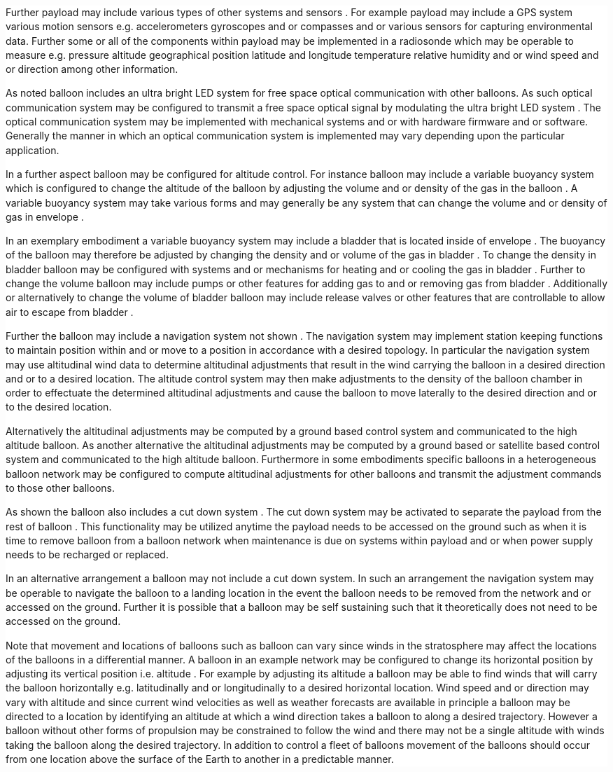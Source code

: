 Further payload may include various types of other systems and sensors . For example payload may include a GPS system various motion sensors e.g. accelerometers gyroscopes and or compasses and or various sensors for capturing environmental data. Further some or all of the components within payload may be implemented in a radiosonde which may be operable to measure e.g. pressure altitude geographical position latitude and longitude temperature relative humidity and or wind speed and or direction among other information.

As noted balloon includes an ultra bright LED system for free space optical communication with other balloons. As such optical communication system may be configured to transmit a free space optical signal by modulating the ultra bright LED system . The optical communication system may be implemented with mechanical systems and or with hardware firmware and or software. Generally the manner in which an optical communication system is implemented may vary depending upon the particular application.

In a further aspect balloon may be configured for altitude control. For instance balloon may include a variable buoyancy system which is configured to change the altitude of the balloon by adjusting the volume and or density of the gas in the balloon . A variable buoyancy system may take various forms and may generally be any system that can change the volume and or density of gas in envelope .

In an exemplary embodiment a variable buoyancy system may include a bladder that is located inside of envelope . The buoyancy of the balloon may therefore be adjusted by changing the density and or volume of the gas in bladder . To change the density in bladder balloon may be configured with systems and or mechanisms for heating and or cooling the gas in bladder . Further to change the volume balloon may include pumps or other features for adding gas to and or removing gas from bladder . Additionally or alternatively to change the volume of bladder balloon may include release valves or other features that are controllable to allow air to escape from bladder .

Further the balloon may include a navigation system not shown . The navigation system may implement station keeping functions to maintain position within and or move to a position in accordance with a desired topology. In particular the navigation system may use altitudinal wind data to determine altitudinal adjustments that result in the wind carrying the balloon in a desired direction and or to a desired location. The altitude control system may then make adjustments to the density of the balloon chamber in order to effectuate the determined altitudinal adjustments and cause the balloon to move laterally to the desired direction and or to the desired location.

Alternatively the altitudinal adjustments may be computed by a ground based control system and communicated to the high altitude balloon. As another alternative the altitudinal adjustments may be computed by a ground based or satellite based control system and communicated to the high altitude balloon. Furthermore in some embodiments specific balloons in a heterogeneous balloon network may be configured to compute altitudinal adjustments for other balloons and transmit the adjustment commands to those other balloons.

As shown the balloon also includes a cut down system . The cut down system may be activated to separate the payload from the rest of balloon . This functionality may be utilized anytime the payload needs to be accessed on the ground such as when it is time to remove balloon from a balloon network when maintenance is due on systems within payload and or when power supply needs to be recharged or replaced.

In an alternative arrangement a balloon may not include a cut down system. In such an arrangement the navigation system may be operable to navigate the balloon to a landing location in the event the balloon needs to be removed from the network and or accessed on the ground. Further it is possible that a balloon may be self sustaining such that it theoretically does not need to be accessed on the ground.

Note that movement and locations of balloons such as balloon can vary since winds in the stratosphere may affect the locations of the balloons in a differential manner. A balloon in an example network may be configured to change its horizontal position by adjusting its vertical position i.e. altitude . For example by adjusting its altitude a balloon may be able to find winds that will carry the balloon horizontally e.g. latitudinally and or longitudinally to a desired horizontal location. Wind speed and or direction may vary with altitude and since current wind velocities as well as weather forecasts are available in principle a balloon may be directed to a location by identifying an altitude at which a wind direction takes a balloon to along a desired trajectory. However a balloon without other forms of propulsion may be constrained to follow the wind and there may not be a single altitude with winds taking the balloon along the desired trajectory. In addition to control a fleet of balloons movement of the balloons should occur from one location above the surface of the Earth to another in a predictable manner.
